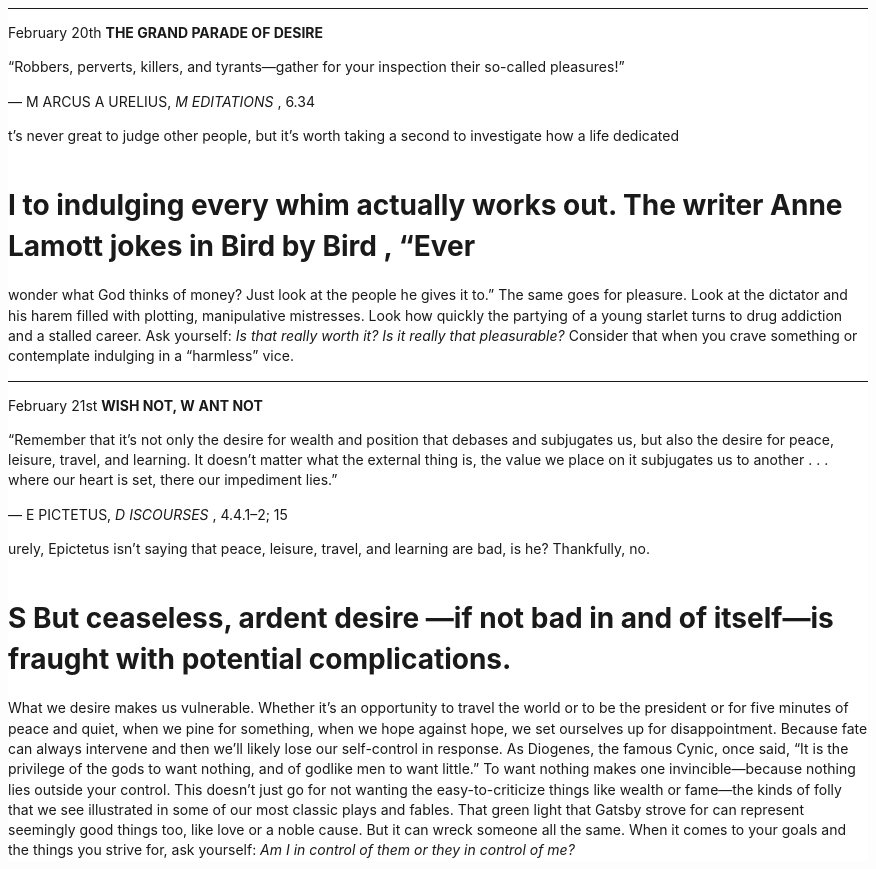 
-----

February 20th
**THE GRAND PARADE OF DESIRE**

“Robbers, perverts, killers, and tyrants—gather for your inspection their so-called pleasures!”

— M ARCUS A URELIUS, _M_ _EDITATIONS_ , 6.34

t’s never great to judge other people, but it’s worth taking a second to investigate how a life dedicated

# I to indulging every whim actually works out. The writer Anne Lamott jokes in Bird by Bird , “Ever

wonder what God thinks of money? Just look at the people he gives it to.” The same goes for pleasure.
Look at the dictator and his harem filled with plotting, manipulative mistresses. Look how quickly the
partying of a young starlet turns to drug addiction and a stalled career.
Ask yourself: _Is that really worth it? Is it really that pleasurable?_
Consider that when you crave something or contemplate indulging in a “harmless” vice.


-----

February 21st
**WISH NOT, W** **ANT NOT**

“Remember that it’s not only the desire for wealth and position that debases and subjugates us,
but also the desire for peace, leisure, travel, and learning. It doesn’t matter what the external
thing is, the value we place on it subjugates us to another . . . where our heart is set, there our
impediment lies.”

— E PICTETUS, _D_ _ISCOURSES_ , 4.4.1–2; 15

urely, Epictetus isn’t saying that peace, leisure, travel, and learning are bad, is he? Thankfully, no.

# S But ceaseless, ardent desire —if not bad in and of itself—is fraught with potential complications.

What we desire makes us vulnerable. Whether it’s an opportunity to travel the world or to be the
president or for five minutes of peace and quiet, when we pine for something, when we hope against
hope, we set ourselves up for disappointment. Because fate can always intervene and then we’ll likely
lose our self-control in response.
As Diogenes, the famous Cynic, once said, “It is the privilege of the gods to want nothing, and of
godlike men to want little.” To want nothing makes one invincible—because nothing lies outside your
control. This doesn’t just go for not wanting the easy-to-criticize things like wealth or fame—the kinds of
folly that we see illustrated in some of our most classic plays and fables. That green light that Gatsby
strove for can represent seemingly good things too, like love or a noble cause. But it can wreck someone
all the same.
When it comes to your goals and the things you strive for, ask yourself: _Am I in control of them or_
_they in control of me?_

